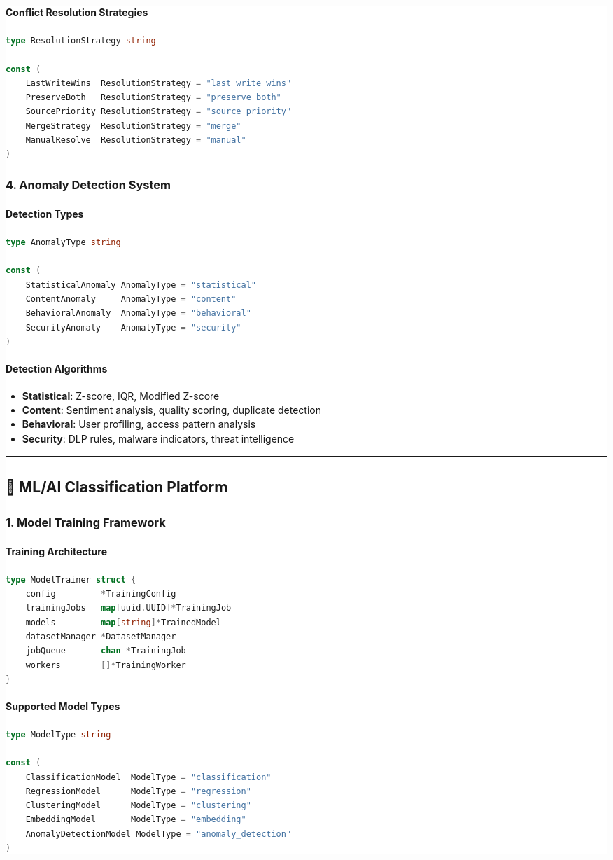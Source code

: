 #### **Conflict Resolution Strategies**
```go
type ResolutionStrategy string

const (
    LastWriteWins  ResolutionStrategy = "last_write_wins"
    PreserveBoth   ResolutionStrategy = "preserve_both"
    SourcePriority ResolutionStrategy = "source_priority"
    MergeStrategy  ResolutionStrategy = "merge"
    ManualResolve  ResolutionStrategy = "manual"
)
```

### **4. Anomaly Detection System**

#### **Detection Types**
```go
type AnomalyType string

const (
    StatisticalAnomaly AnomalyType = "statistical"
    ContentAnomaly     AnomalyType = "content"
    BehavioralAnomaly  AnomalyType = "behavioral"
    SecurityAnomaly    AnomalyType = "security"
)
```

#### **Detection Algorithms**
- **Statistical**: Z-score, IQR, Modified Z-score
- **Content**: Sentiment analysis, quality scoring, duplicate detection
- **Behavioral**: User profiling, access pattern analysis
- **Security**: DLP rules, malware indicators, threat intelligence

---

## 🤖 **ML/AI Classification Platform**

### **1. Model Training Framework**

#### **Training Architecture**
```go
type ModelTrainer struct {
    config         *TrainingConfig
    trainingJobs   map[uuid.UUID]*TrainingJob
    models         map[string]*TrainedModel
    datasetManager *DatasetManager
    jobQueue       chan *TrainingJob
    workers        []*TrainingWorker
}
```

#### **Supported Model Types**
```go
type ModelType string

const (
    ClassificationModel  ModelType = "classification"
    RegressionModel      ModelType = "regression"
    ClusteringModel      ModelType = "clustering"
    EmbeddingModel       ModelType = "embedding"
    AnomalyDetectionModel ModelType = "anomaly_detection"
)
```
